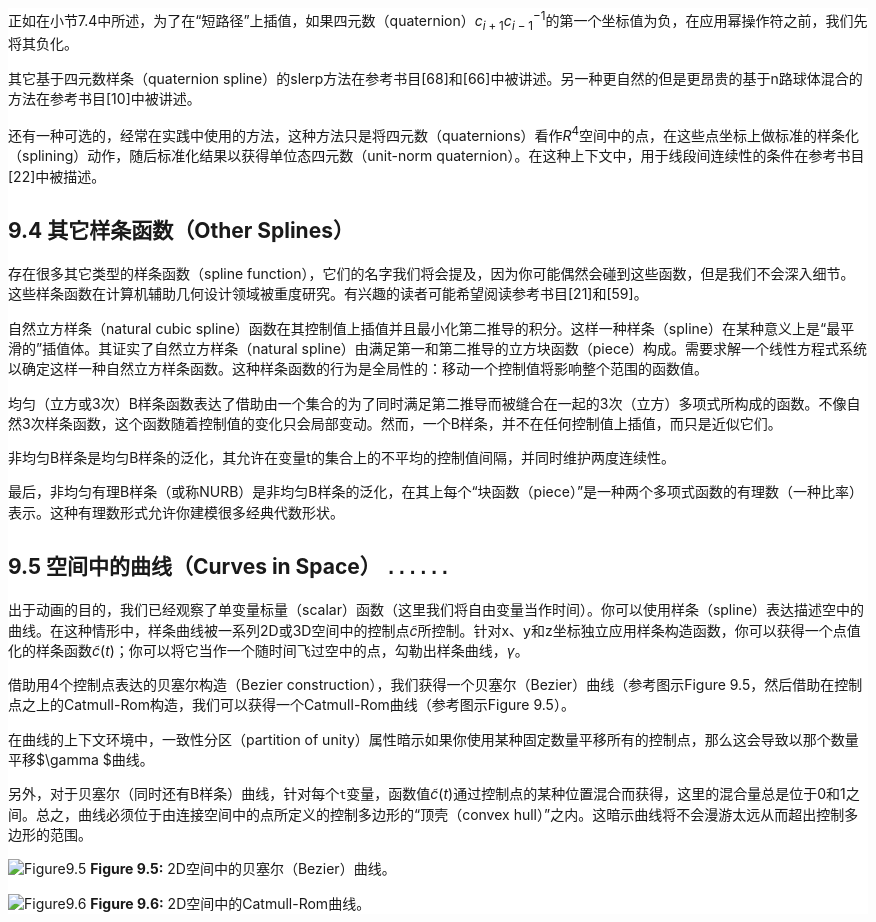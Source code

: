 正如在小节7.4中所述，为了在“短路径”上插值，如果四元数（quaternion）$c_{i+1}c_{i-1}^{-1}$的第一个坐标值为负，在应用幂操作符之前，我们先将其负化。

其它基于四元数样条（quaternion spline）的slerp方法在参考书目[68]和[66]中被讲述。另一种更自然的但是更昂贵的基于n路球体混合的方法在参考书目[10]中被讲述。

还有一种可选的，经常在实践中使用的方法，这种方法只是将四元数（quaternions）看作$R^4$空间中的点，在这些点坐标上做标准的样条化（splining）动作，随后标准化结果以获得单位态四元数（unit-norm quaternion）。在这种上下文中，用于线段间连续性的条件在参考书目[22]中被描述。

## 9.4 其它样条函数（Other Splines）
存在很多其它类型的样条函数（spline function），它们的名字我们将会提及，因为你可能偶然会碰到这些函数，但是我们不会深入细节。这些样条函数在计算机辅助几何设计领域被重度研究。有兴趣的读者可能希望阅读参考书目[21]和[59]。

自然立方样条（natural cubic spline）函数在其控制值上插值并且最小化第二推导的积分。这样一种样条（spline）在某种意义上是“最平滑的”插值体。其证实了自然立方样条（natural spline）由满足第一和第二推导的立方块函数（piece）构成。需要求解一个线性方程式系统以确定这样一种自然立方样条函数。这种样条函数的行为是全局性的：移动一个控制值将影响整个范围的函数值。

均匀（立方或3次）B样条函数表达了借助由一个集合的为了同时满足第二推导而被缝合在一起的3次（立方）多项式所构成的函数。不像自然3次样条函数，这个函数随着控制值的变化只会局部变动。然而，一个B样条，并不在任何控制值上插值，而只是近似它们。

非均匀B样条是均匀B样条的泛化，其允许在变量t的集合上的不平均的控制值间隔，并同时维护两度连续性。

最后，非均匀有理B样条（或称NURB）是非均匀B样条的泛化，在其上每个“块函数（piece）”是一种两个多项式函数的有理数（一种比率）表示。这种有理数形式允许你建模很多经典代数形状。

## 9.5 空间中的曲线（Curves in Space） `......`
出于动画的目的，我们已经观察了单变量标量（scalar）函数（这里我们将自由变量当作时间）。你可以使用样条（spline）表达描述空中的曲线。在这种情形中，样条曲线被一系列2D或3D空间中的控制点$\tilde{c}$所控制。针对x、y和z坐标独立应用样条构造函数，你可以获得一个点值化的样条函数$\tilde{c}(t)$；你可以将它当作一个随时间飞过空中的点，勾勒出样条曲线，$\gamma$。

借助用4个控制点表达的贝塞尔构造（Bezier construction），我们获得一个贝塞尔（Bezier）曲线（参考图示$\text{Figure 9.5}$，然后借助在控制点之上的Catmull-Rom构造，我们可以获得一个Catmull-Rom曲线（参考图示$\text{Figure 9.5}$）。

在曲线的上下文环境中，一致性分区（partition of unity）属性暗示如果你使用某种固定数量平移所有的控制点，那么这会导致以那个数量平移$\gamma $曲线。

另外，对于贝塞尔（同时还有B样条）曲线，针对每个`t`变量，函数值$\tilde{c}(t)$通过控制点的某种位置混合而获得，这里的混合量总是位于0和1之间。总之，曲线必须位于由连接空间中的点所定义的控制多边形的“顶壳（convex hull）”之内。这暗示曲线将不会漫游太远从而超出控制多边形的范围。

![Figure9.5](media/Figure9.5.png)
**Figure 9.5:** 2D空间中的贝塞尔（Bezier）曲线。

![Figure9.6](media/Figure9.6.png)
**Figure 9.6:** 2D空间中的Catmull-Rom曲线。

